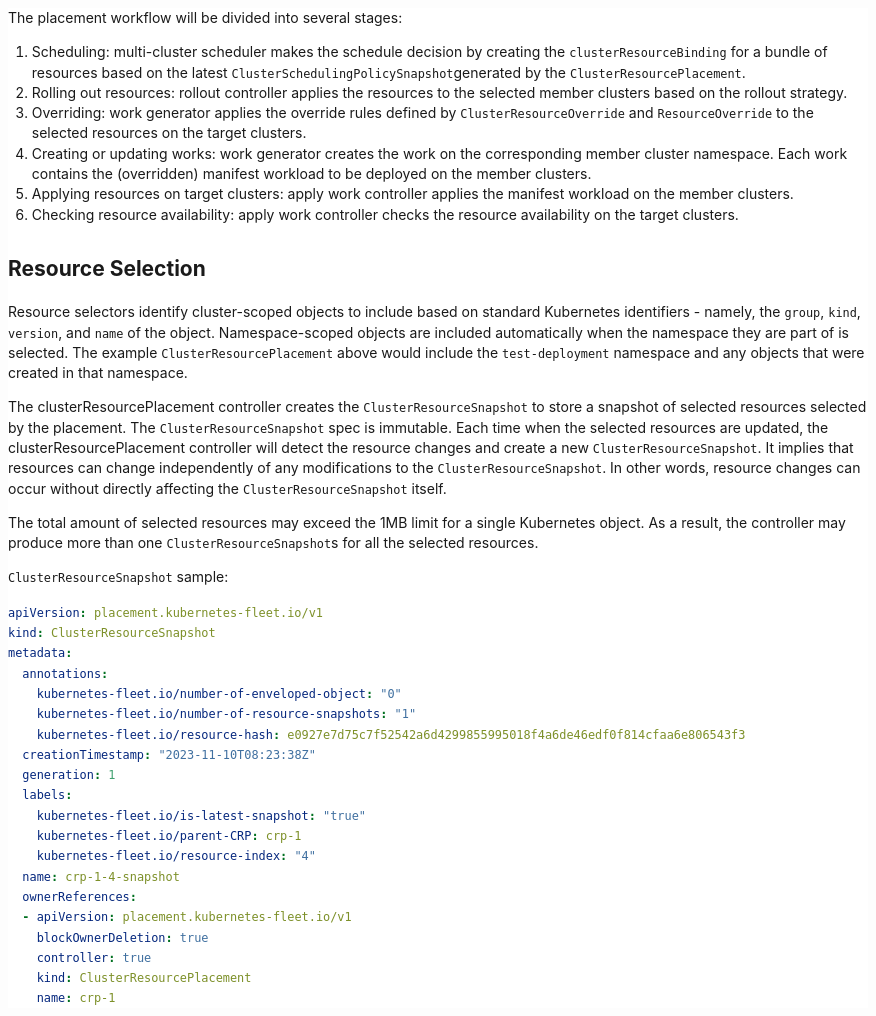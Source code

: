 The placement workflow will be divided into several stages:
1. Scheduling: multi-cluster scheduler makes the schedule decision by creating  the `clusterResourceBinding` for a bundle
of resources based on the latest `ClusterSchedulingPolicySnapshot`generated by the `ClusterResourcePlacement`.
2. Rolling out resources: rollout controller applies the resources to the selected member clusters based on the rollout strategy.
3. Overriding: work generator applies the override rules defined by `ClusterResourceOverride` and `ResourceOverride` to 
the selected resources on the target clusters.
4. Creating or updating works:  work generator creates the work on the corresponding member cluster namespace. Each work
contains the (overridden) manifest workload to be deployed on the member clusters.
5. Applying resources on target clusters: apply work controller applies the manifest workload on the member clusters.
6. Checking resource availability: apply work controller checks the resource availability on the target clusters.

## Resource Selection

Resource selectors identify cluster-scoped objects to include based on standard Kubernetes identifiers - namely, the `group`, 
`kind`, `version`, and `name` of the object. Namespace-scoped objects are included automatically when the namespace they
are part of is selected. The example `ClusterResourcePlacement` above would include the `test-deployment` namespace and 
any objects that were created in that namespace.

The clusterResourcePlacement controller creates the `ClusterResourceSnapshot` to store a snapshot of selected resources
selected by the placement. The `ClusterResourceSnapshot` spec is immutable. Each time when the selected resources are updated,
the clusterResourcePlacement controller will detect the resource changes and create a new `ClusterResourceSnapshot`. It implies
that resources can change independently of any modifications to the `ClusterResourceSnapshot`. In other words, resource
changes can occur without directly affecting the `ClusterResourceSnapshot` itself.

The total amount of selected resources may exceed the 1MB limit for a single Kubernetes object. As a result, the controller 
may produce more than one `ClusterResourceSnapshot`s for all the selected resources.

`ClusterResourceSnapshot` sample:
```yaml
apiVersion: placement.kubernetes-fleet.io/v1
kind: ClusterResourceSnapshot
metadata:
  annotations:
    kubernetes-fleet.io/number-of-enveloped-object: "0"
    kubernetes-fleet.io/number-of-resource-snapshots: "1"
    kubernetes-fleet.io/resource-hash: e0927e7d75c7f52542a6d4299855995018f4a6de46edf0f814cfaa6e806543f3
  creationTimestamp: "2023-11-10T08:23:38Z"
  generation: 1
  labels:
    kubernetes-fleet.io/is-latest-snapshot: "true"
    kubernetes-fleet.io/parent-CRP: crp-1
    kubernetes-fleet.io/resource-index: "4"
  name: crp-1-4-snapshot
  ownerReferences:
  - apiVersion: placement.kubernetes-fleet.io/v1
    blockOwnerDeletion: true
    controller: true
    kind: ClusterResourcePlacement
    name: crp-1
```